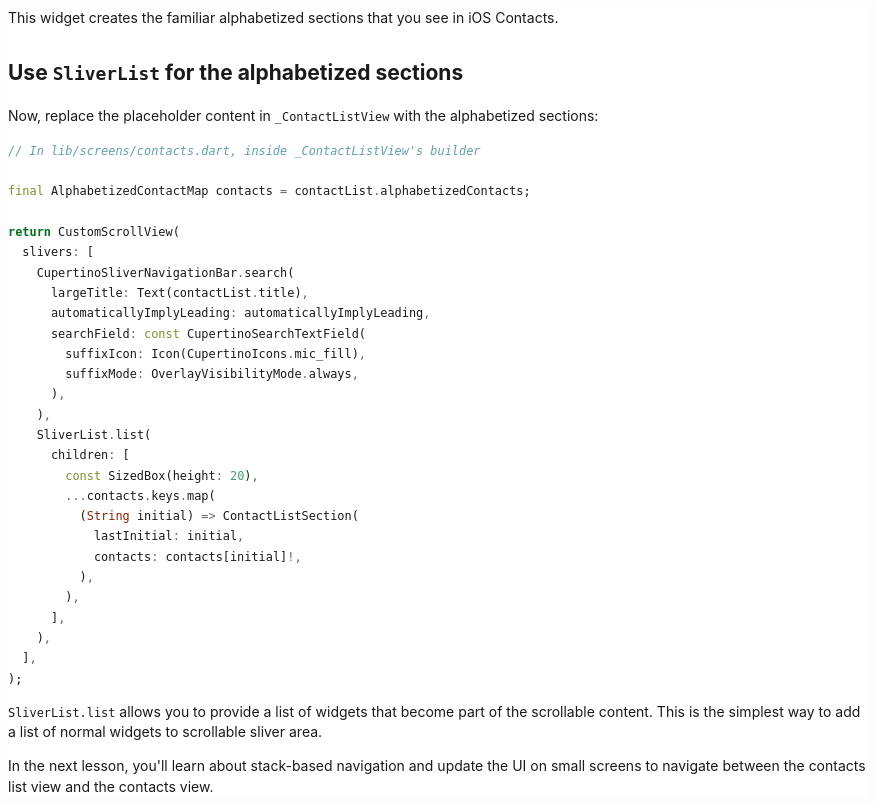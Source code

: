 This widget creates the familiar alphabetized sections that you see in iOS
Contacts.

## Use `SliverList` for the alphabetized sections

Now, replace the placeholder content in `_ContactListView` with the
alphabetized sections:

```dart
// In lib/screens/contacts.dart, inside _ContactListView's builder

final AlphabetizedContactMap contacts = contactList.alphabetizedContacts;

return CustomScrollView(
  slivers: [
    CupertinoSliverNavigationBar.search(
      largeTitle: Text(contactList.title),
      automaticallyImplyLeading: automaticallyImplyLeading,
      searchField: const CupertinoSearchTextField(
        suffixIcon: Icon(CupertinoIcons.mic_fill),
        suffixMode: OverlayVisibilityMode.always,
      ),
    ),
    SliverList.list(
      children: [
        const SizedBox(height: 20),
        ...contacts.keys.map(
          (String initial) => ContactListSection(
            lastInitial: initial,
            contacts: contacts[initial]!,
          ),
        ),
      ],
    ),
  ],
);
```

`SliverList.list` allows you to provide a list of widgets that become
part of the scrollable content. This is the simplest way to add a list
of normal widgets to scrollable sliver area.

In the next lesson, you'll learn about stack-based navigation and
update the UI on small screens to navigate between the contacts list
view and the contacts view.
